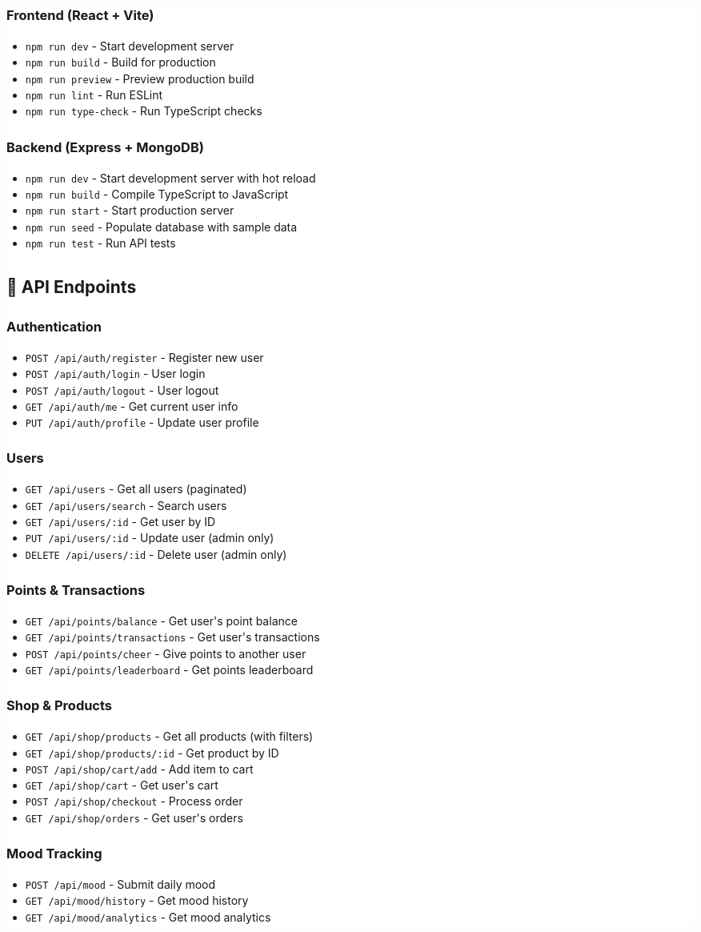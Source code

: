 ### Frontend (React + Vite)
- `npm run dev` - Start development server
- `npm run build` - Build for production
- `npm run preview` - Preview production build
- `npm run lint` - Run ESLint
- `npm run type-check` - Run TypeScript checks

### Backend (Express + MongoDB)
- `npm run dev` - Start development server with hot reload
- `npm run build` - Compile TypeScript to JavaScript
- `npm run start` - Start production server
- `npm run seed` - Populate database with sample data
- `npm run test` - Run API tests

## 📱 API Endpoints

### Authentication
- `POST /api/auth/register` - Register new user
- `POST /api/auth/login` - User login
- `POST /api/auth/logout` - User logout
- `GET /api/auth/me` - Get current user info
- `PUT /api/auth/profile` - Update user profile

### Users
- `GET /api/users` - Get all users (paginated)
- `GET /api/users/search` - Search users
- `GET /api/users/:id` - Get user by ID
- `PUT /api/users/:id` - Update user (admin only)
- `DELETE /api/users/:id` - Delete user (admin only)

### Points & Transactions
- `GET /api/points/balance` - Get user's point balance
- `GET /api/points/transactions` - Get user's transactions
- `POST /api/points/cheer` - Give points to another user
- `GET /api/points/leaderboard` - Get points leaderboard

### Shop & Products
- `GET /api/shop/products` - Get all products (with filters)
- `GET /api/shop/products/:id` - Get product by ID
- `POST /api/shop/cart/add` - Add item to cart
- `GET /api/shop/cart` - Get user's cart
- `POST /api/shop/checkout` - Process order
- `GET /api/shop/orders` - Get user's orders

### Mood Tracking
- `POST /api/mood` - Submit daily mood
- `GET /api/mood/history` - Get mood history
- `GET /api/mood/analytics` - Get mood analytics
